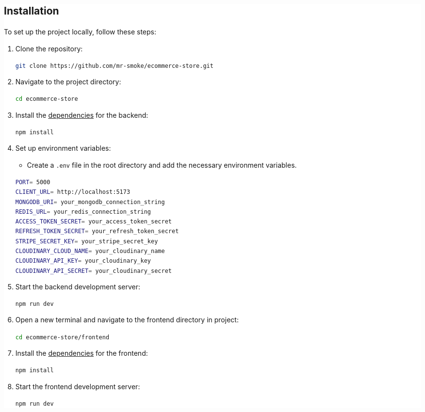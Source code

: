 ## Installation

To set up the project locally, follow these steps:

1. Clone the repository:

   ```bash
   git clone https://github.com/mr-smoke/ecommerce-store.git
   ```

2. Navigate to the project directory:

   ```bash
   cd ecommerce-store
   ```

3. Install the [dependencies](#dependencies) for the backend:

   ```bash
   npm install
   ```

4. Set up environment variables:

   - Create a `.env` file in the root directory and add the necessary environment variables.

   ```bash
   PORT= 5000
   CLIENT_URL= http://localhost:5173
   MONGODB_URI= your_mongodb_connection_string
   REDIS_URL= your_redis_connection_string
   ACCESS_TOKEN_SECRET= your_access_token_secret
   REFRESH_TOKEN_SECRET= your_refresh_token_secret
   STRIPE_SECRET_KEY= your_stripe_secret_key
   CLOUDINARY_CLOUD_NAME= your_cloudinary_name
   CLOUDINARY_API_KEY= your_cloudinary_key
   CLOUDINARY_API_SECRET= your_cloudinary_secret
   ```

5. Start the backend development server:

   ```bash
   npm run dev
   ```

6. Open a new terminal and navigate to the frontend directory in project:

   ```bash
   cd ecommerce-store/frontend
   ```

7. Install the [dependencies](#dependencies) for the frontend:

   ```bash
   npm install
   ```

8. Start the frontend development server:

   ```bash
   npm run dev
   ```
